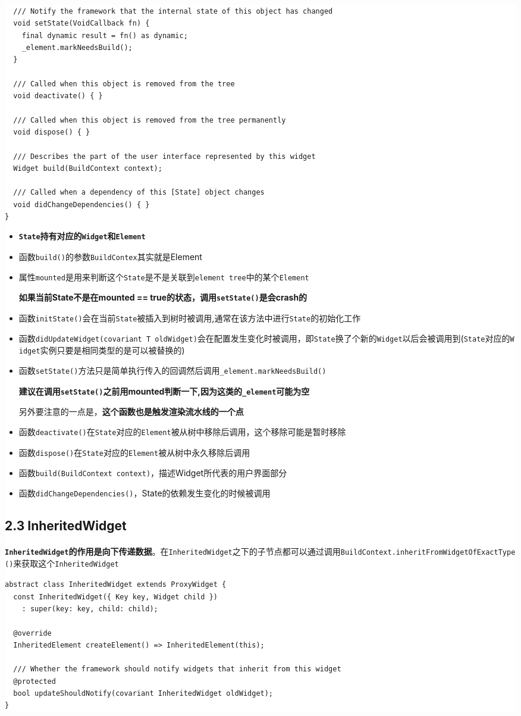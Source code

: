 	  /// Notify the framework that the internal state of this object has changed
	  void setState(VoidCallback fn) {
	    final dynamic result = fn() as dynamic;
	    _element.markNeedsBuild();
	  }
	
	  /// Called when this object is removed from the tree
	  void deactivate() { }
	  
	  /// Called when this object is removed from the tree permanently
	  void dispose() { }
	
	  /// Describes the part of the user interface represented by this widget
	  Widget build(BuildContext context);
	  
	  /// Called when a dependency of this [State] object changes
	  void didChangeDependencies() { }
	}

- **`State`持有对应的`Widget`和`Element`**

- 函数`build()`的参数`BuildContex`其实就是Element

- 属性`mounted`是用来判断这个`State`是不是关联到`element tree`中的某个`Element`

	**如果当前State不是在mounted == true的状态，调用`setState()`是会crash的**

- 函数`initState()`会在当前`State`被插入到树时被调用,通常在该方法中进行`State`的初始化工作

- 函数`didUpdateWidget(covariant T oldWidget)`会在配置发生变化时被调用，即`State`换了个新的`Widget`以后会被调用到(`State`对应的`Widget`实例只要是相同类型的是可以被替换的)

- 函数`setState()`方法只是简单执行传入的回调然后调用`_element.markNeedsBuild()`

	**建议在调用`setState()`之前用mounted判断一下,因为这类的`_element`可能为空**
	
	另外要注意的一点是，**这个函数也是触发渲染流水线的一个点**

- 函数`deactivate()`在`State`对应的`Element`被从树中移除后调用，这个移除可能是暂时移除

- 函数`dispose()`在`State`对应的`Element`被从树中永久移除后调用

- 函数`build(BuildContext context)`，描述Widget所代表的用户界面部分

- 函数`didChangeDependencies()`，State的依赖发生变化的时候被调用


## 2.3 InheritedWidget

**`InheritedWidget`的作用是向下传递数据**。在`InheritedWidget`之下的子节点都可以通过调用`BuildContext.inheritFromWidgetOfExactType()`来获取这个`InheritedWidget`

	abstract class InheritedWidget extends ProxyWidget {
	  const InheritedWidget({ Key key, Widget child })
	    : super(key: key, child: child);
	
	  @override
	  InheritedElement createElement() => InheritedElement(this);
	
	  /// Whether the framework should notify widgets that inherit from this widget
	  @protected
	  bool updateShouldNotify(covariant InheritedWidget oldWidget);
	}
